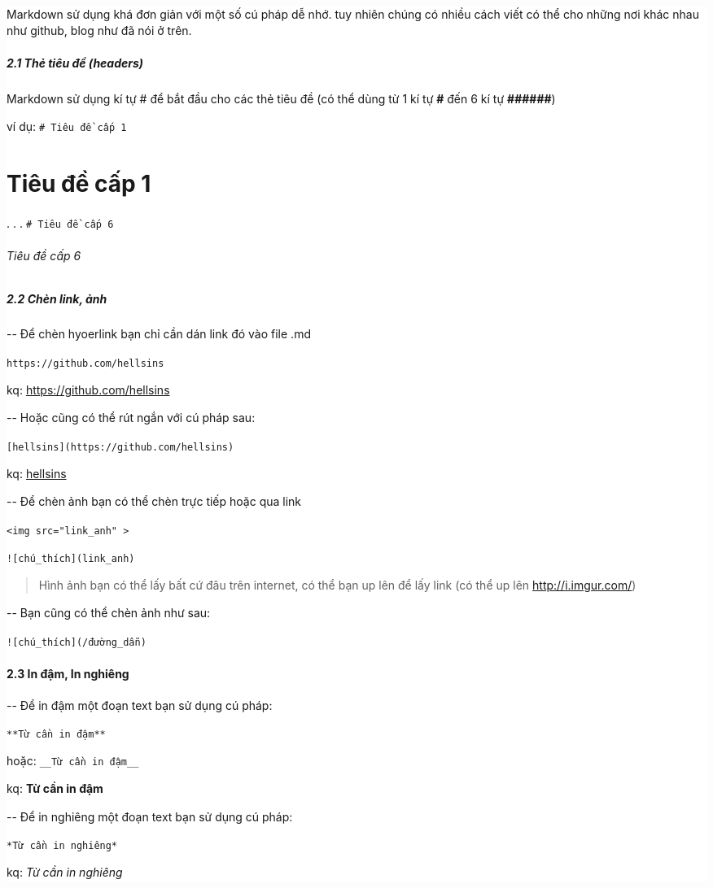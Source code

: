 Markdown sử dụng khá đơn giản với một số cú pháp dễ nhớ. tuy nhiên chúng có nhiều cách viết có thể cho những nơi khác nhau như github, blog như đã nói ở trên.

##### 2.1 Thẻ tiêu đề (headers)
Markdown sử dụng kí tự # để bắt đầu cho các thẻ tiêu đề (có thể dùng từ 1 kí tự **#** đến 6 kí tự **######**)

ví dụ: 
`# Tiêu đề cấp 1`
# Tiêu đề cấp 1
.
.
.
`# Tiêu đề cấp 6`
###### Tiêu đề cấp 6

##### 2.2 Chèn link, ảnh

-- Để chèn hyoerlink bạn chỉ cần dán link đó vào file .md 

`https://github.com/hellsins`

kq: https://github.com/hellsins

-- Hoặc cũng có thể rút ngắn với cú pháp sau:

`[hellsins](https://github.com/hellsins)`

kq: [hellsins](https://github.com/hellsins)

-- Để chèn ảnh bạn có thể chèn trực tiếp hoặc qua link

`<img src="link_anh" >`

`![chú_thích](link_anh)`

> Hình ảnh bạn có thể lấy bất cứ đâu trên internet, có thể bạn up lên để lấy link (có thể up lên  http://i.imgur.com/)

-- Bạn cũng có thể chèn ảnh như sau:

`![chú_thích](/đường_dẫn)`

#### 2.3 In đậm, In nghiêng

-- Để in đậm một đoạn text bạn sử dụng cú pháp:

`**Từ cần in đậm**`

hoặc: `__Từ cần in đậm__`

kq: **Từ cần in đậm**

-- Để in nghiêng một đoạn text bạn sử dụng cú pháp:

`*Từ cần in nghiêng*`

kq: *Từ cần in nghiêng*
